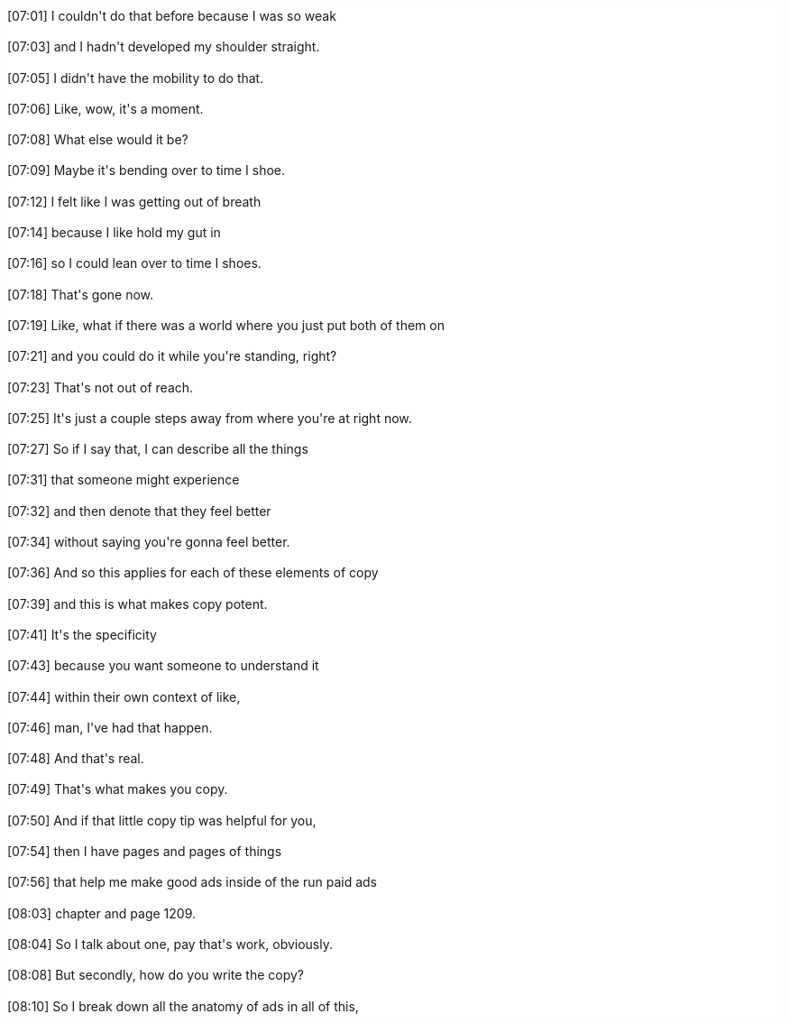 [07:01] I couldn't do that before because I was so weak

[07:03] and I hadn't developed my shoulder straight.

[07:05] I didn't have the mobility to do that.

[07:06] Like, wow, it's a moment.

[07:08] What else would it be?

[07:09] Maybe it's bending over to time I shoe.

[07:12] I felt like I was getting out of breath

[07:14] because I like hold my gut in

[07:16] so I could lean over to time I shoes.

[07:18] That's gone now.

[07:19] Like, what if there was a world where you just put both of them on

[07:21] and you could do it while you're standing, right?

[07:23] That's not out of reach.

[07:25] It's just a couple steps away from where you're at right now.

[07:27] So if I say that, I can describe all the things

[07:31] that someone might experience

[07:32] and then denote that they feel better

[07:34] without saying you're gonna feel better.

[07:36] And so this applies for each of these elements of copy

[07:39] and this is what makes copy potent.

[07:41] It's the specificity

[07:43] because you want someone to understand it

[07:44] within their own context of like,

[07:46] man, I've had that happen.

[07:48] And that's real.

[07:49] That's what makes you copy.

[07:50] And if that little copy tip was helpful for you,

[07:54] then I have pages and pages of things

[07:56] that help me make good ads inside of the run paid ads

[08:03] chapter and page 1209.

[08:04] So I talk about one, pay that's work, obviously.

[08:08] But secondly, how do you write the copy?

[08:10] So I break down all the anatomy of ads in all of this,
